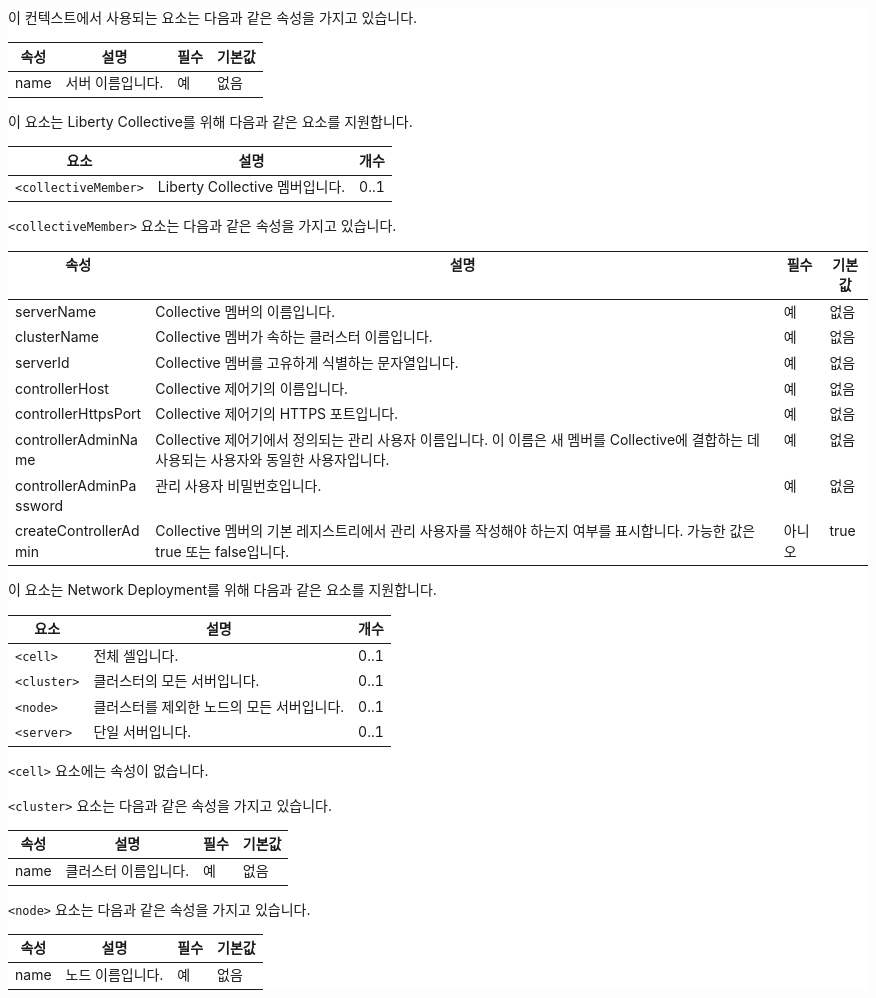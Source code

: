이 컨텍스트에서 사용되는 <server> 요소는 다음과 같은 속성을 가지고 있습니다. 

| 속성      | 설명                | 필수      | 기본값  | 
|-----------|------------------|----------|---------|
| name	    | 서버 이름입니다.  | 예      | 없음    |

이 요소는 Liberty Collective를 위해 다음과 같은 요소를 지원합니다. 

| 요소                  | 설명                            | 개수  |
|-----------------------|------------------------------|-------|
| `<collectiveMember>`  | Liberty Collective 멤버입니다.  | 0..1  |

`<collectiveMember>` 요소는 다음과 같은 속성을 가지고 있습니다. 

| 속성                    | 설명                | 필수      | 기본값  | 
|-------------------------|------------------|----------|---------|
| serverName              |	Collective 멤버의 이름입니다.                        | 예 | 없음 | 
| clusterName             |	Collective 멤버가 속하는 클러스터 이름입니다.   | 예 | 없음 | 
| serverId                |	Collective 멤버를 고유하게 식별하는 문자열입니다.  | 예 | 없음 | 
| controllerHost          |	Collective 제어기의 이름입니다.                    | 예 | 없음 | 
| controllerHttpsPort     |	Collective 제어기의 HTTPS 포트입니다.              | 예 | 없음 | 
| controllerAdminName     |	Collective 제어기에서 정의되는 관리 사용자 이름입니다. 이 이름은 새 멤버를 Collective에 결합하는 데 사용되는 사용자와 동일한 사용자입니다.  | 예 | 없음 | 
| controllerAdminPassword |	관리 사용자 비밀번호입니다. 	                     | 예 | 없음 | 
| createControllerAdmin   |	Collective 멤버의 기본 레지스트리에서 관리 사용자를 작성해야 하는지 여부를 표시합니다. 가능한 값은 true 또는 false입니다.  | 아니오 | true |

이 요소는 Network Deployment를 위해 다음과 같은 요소를 지원합니다. 

| 요소        | 설명                                             | 개수  |
|-------------|-----------------------------------------------|-------|
| `<cell>`    |	전체 셀입니다. 	                          | 0..1  |
| `<cluster>` |	클러스터의 모든 서버입니다.                  |	0..1  |
| `<node>`    |	클러스터를 제외한 노드의 모든 서버입니다.  | 0..1  |
| `<server>`  |	단일 서버입니다. 	                          | 0..1  |

`<cell>` 요소에는 속성이 없습니다. 

`<cluster>` 요소는 다음과 같은 속성을 가지고 있습니다. 

| 속성      | 설명                 | 필수      | 기본값  | 
|-----------|-------------------|----------|---------|
| name      | 클러스터 이름입니다.  | 예	   | 없음    |

`<node>` 요소는 다음과 같은 속성을 가지고 있습니다. 

| 속성      | 설명              | 필수      | 기본값  | 
|-----------|----------------|----------|---------|
| name      | 노드 이름입니다.  | 예	    | 없음    |
